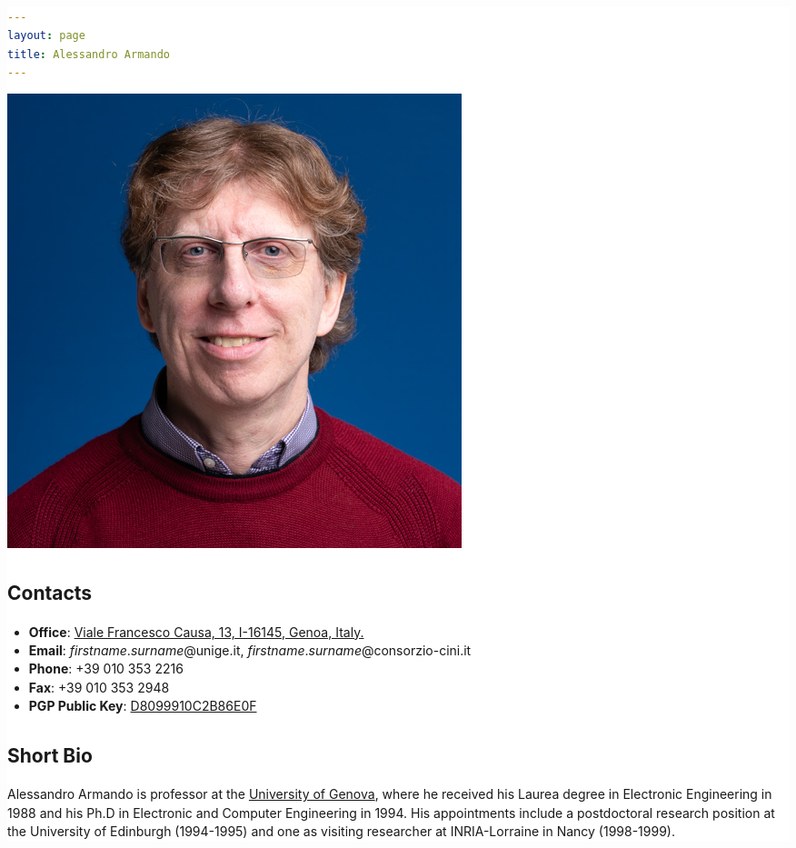 ```yaml
--- 
layout: page
title: Alessandro Armando
---
```


![Alessandro's pic is missing.](/pics/alessandro-armando-2020.jpg)


## Contacts

- **Office**: [Viale Francesco Causa, 13, I-16145, Genoa, Italy.](https://www.google.it/maps/place/44°24'07.0%22N+8°57'38.7%22E/@44.4019444,8.9596557,18z/data=!3m1!4b1!4m5!3m4!1s0x0:0x0!8m2!3d44.401932!4d8.960757)
- **Email**: *firstname*.*surname*@unige.it, *firstname*.*surname*@consorzio-cini.it
- **Phone**: +39 010 353 2216
- **Fax**: +39 010 353 2948
- **PGP Public Key**: [D8099910C2B86E0F](/AlessandroArmando-CINI.asc)


## Short Bio

Alessandro Armando is professor at the <a href="http://www.unige.it">University of Genova</a>, where he received his Laurea degree in Electronic Engineering in 1988 and his Ph.D in Electronic and Computer Engineering in 1994. His appointments include a postdoctoral research position at the University of Edinburgh (1994-1995) and one as visiting researcher at INRIA-Lorraine in Nancy (1998-1999).
